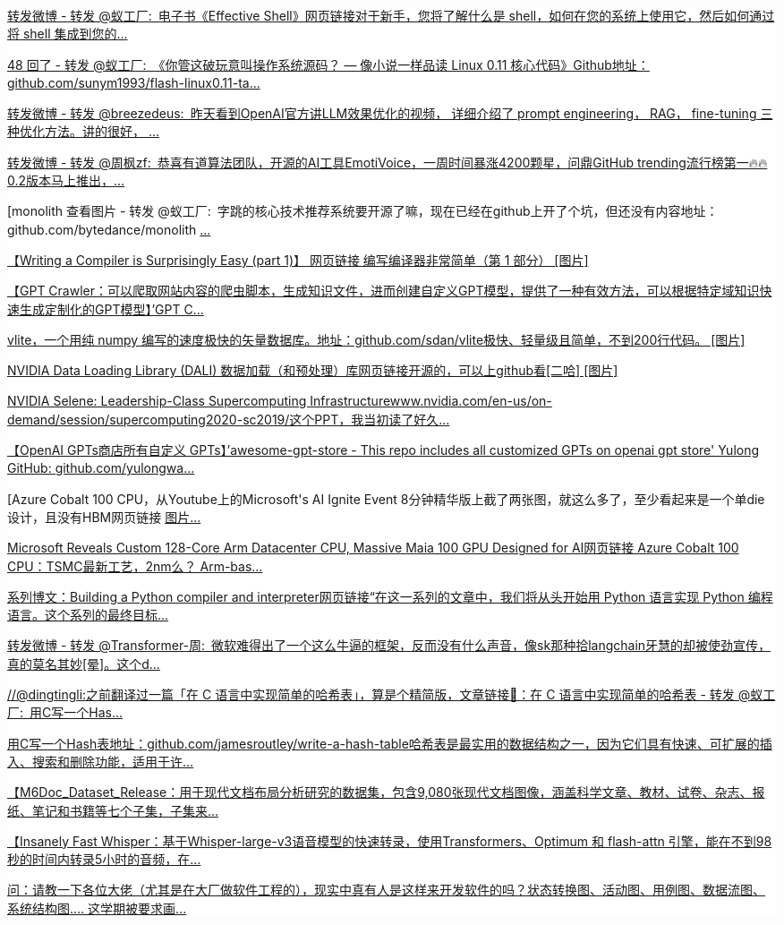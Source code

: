 [转发微博 - 转发 @蚁工厂: 电子书《Effective Shell》网页链接对于新手，您将了解什么是 shell，如何在您的系统上使用它，然后如何通过将 shell 集成到您的...](https://weibo.com/2194035935/Nt6NfElR9)

[48 回了 - 转发 @蚁工厂: 《你管这破玩意叫操作系统源码？ — 像小说一样品读 Linux 0.11 核心代码》Github地址：github.com/sunym1993/flash-linux0.11-ta...](https://weibo.com/2194035935/Nt1ib7dFb)

[转发微博 - 转发 @breezedeus: 昨天看到OpenAI官方讲LLM效果优化的视频， 详细介绍了 prompt engineering， RAG， fine-tuning 三种优化方法。讲的很好， ...](https://weibo.com/2194035935/Nt1eMh99g)

[转发微博 - 转发 @周枫zf: 恭喜有道算法团队，开源的AI工具EmotiVoice，一周时间暴涨4200颗星，问鼎GitHub trending流行榜第一🔥🔥 0.2版本马上推出，...](https://weibo.com/2194035935/Nt0vJ5zIN)

[monolith 查看图片 - 转发 @蚁工厂: 字跳的核心技术推荐系统要开源了嘛，现在已经在github上开了个坑，但还没有内容地址：github.com/bytedance/monolith [...](https://weibo.com/2194035935/Nt0awahgZ)

[【Writing a Compiler is Surprisingly Easy (part 1)】 网页链接 编写编译器非常简单（第 1 部分） [图片]](https://weibo.com/1715118170/NtgLjElHw)

[【GPT Crawler：可以爬取网站内容的爬虫脚本，生成知识文件，进而创建自定义GPT模型，提供了一种有效方法，可以根据特定域知识快速生成定制化的GPT模型】’GPT C...](https://weibo.com/1402400261/NsYxR3XGn)

[vlite，一个用纯 numpy 编写的速度极快的矢量数据库。地址：github.com/sdan/vlite极快、轻量级且简单，不到200行代码。 [图片]](https://weibo.com/2194035935/NsYjZEGSh)

[NVIDIA Data Loading Library (DALI) 数据加载（和预处理）库网页链接开源的，可以上github看[二哈] [图片]](https://weibo.com/2144454703/NsY7bf3y5)

[NVIDIA Selene: Leadership-Class Supercomputing Infrastructurewww.nvidia.com/en-us/on-demand/session/supercomputing2020-sc2019/这个PPT，我当初读了好久...](https://weibo.com/2144454703/NsXdy8mwJ)

[【OpenAI GPTs商店所有自定义 GPTs】’awesome-gpt-store - This repo includes all customized GPTs on openai gpt store' Yulong GitHub: github.com/yulongwa...](https://weibo.com/1402400261/NsS6ioORV)

[Azure Cobalt 100 CPU，从Youtube上的Microsoft's AI Ignite Event 8分钟精华版上截了两张图，就这么多了，至少看起来是一个单die设计，且没有HBM网页链接 [图片...](https://weibo.com/2144454703/NsOHl6nUo)

[Microsoft Reveals Custom 128-Core Arm Datacenter CPU, Massive Maia 100 GPU Designed for AI网页链接 Azure Cobalt 100 CPU：TSMC最新工艺，2nm么？ Arm-bas...](https://weibo.com/2144454703/NsOBYiq6F)

[系列博文：Building a Python compiler and interpreter网页链接“在这一系列的文章中，我们将从头开始用 Python 语言实现 Python 编程语言。这个系列的最终目标...](https://weibo.com/2194035935/NsN8rsodR)

[转发微博 - 转发 @Transformer-周: 微软难得出了一个这么牛逼的框架，反而没有什么声音，像sk那种拾langchain牙慧的却被使劲宣传，真的莫名其妙[晕]。这个d...](https://weibo.com/2194035935/NsMWtssjt)

[//@dingtingli:之前翻译过一篇「在 C 语言中实现简单的哈希表」，算是个精简版，文章链接🔗：在 C 语言中实现简单的哈希表 - 转发 @蚁工厂: 用C写一个Has...](https://weibo.com/2194035935/NsINNmRXC)

[用C写一个Hash表地址：github.com/jamesroutley/write-a-hash-table哈希表是最实用的数据结构之一，因为它们具有快速、可扩展的插入、搜索和删除功能，适用于许...](https://weibo.com/2194035935/NsI2qmuzD)

[【M6Doc_Dataset_Release：用于现代文档布局分析研究的数据集，包含9,080张现代文档图像，涵盖科学文章、教材、试卷、杂志、报纸、笔记和书籍等七个子集，子集来...](https://weibo.com/1402400261/NsFIT1uzE)

[【Insanely Fast Whisper：基于Whisper-large-v3语音模型的快速转录，使用Transformers、Optimum 和 flash-attn 引擎，能在不到98秒的时间内转录5小时的音频，在...](https://weibo.com/1402400261/NsFGjEyJq)

[问：请教一下各位大佬（尤其是在大厂做软件工程的），现实中真有人是这样来开发软件的吗？状态转换图、活动图、用例图、数据流图、系统结构图…. 这学期被要求画...](https://weibo.com/1727858283/NsEVkuOHB)
